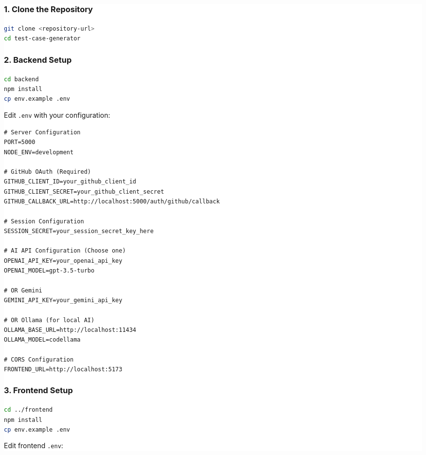 ### 1. Clone the Repository

```bash
git clone <repository-url>
cd test-case-generator
```

### 2. Backend Setup

```bash
cd backend
npm install
cp env.example .env
```

Edit `.env` with your configuration:

```env
# Server Configuration
PORT=5000
NODE_ENV=development

# GitHub OAuth (Required)
GITHUB_CLIENT_ID=your_github_client_id
GITHUB_CLIENT_SECRET=your_github_client_secret
GITHUB_CALLBACK_URL=http://localhost:5000/auth/github/callback

# Session Configuration
SESSION_SECRET=your_session_secret_key_here

# AI API Configuration (Choose one)
OPENAI_API_KEY=your_openai_api_key
OPENAI_MODEL=gpt-3.5-turbo

# OR Gemini
GEMINI_API_KEY=your_gemini_api_key

# OR Ollama (for local AI)
OLLAMA_BASE_URL=http://localhost:11434
OLLAMA_MODEL=codellama

# CORS Configuration
FRONTEND_URL=http://localhost:5173
```

### 3. Frontend Setup

```bash
cd ../frontend
npm install
cp env.example .env
```

Edit frontend `.env`:
